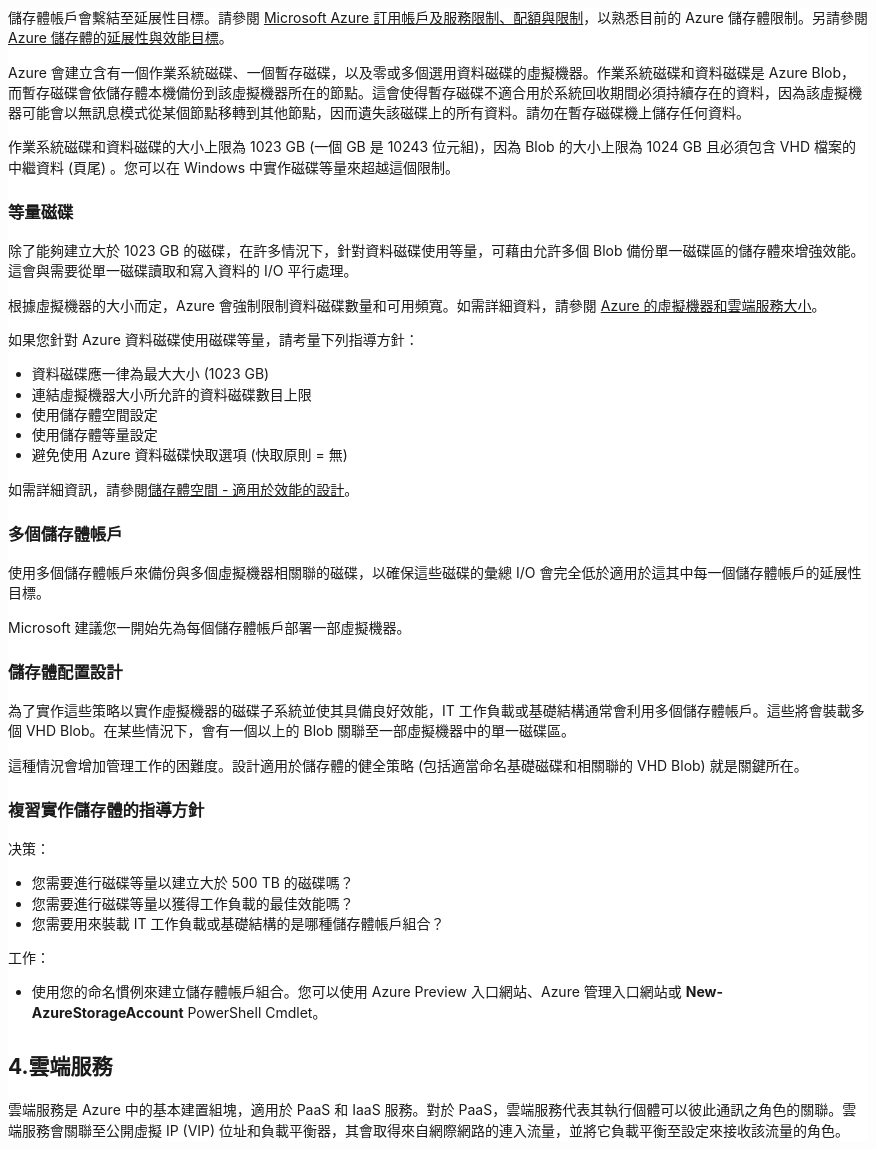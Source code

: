 儲存體帳戶會繫結至延展性目標。請參閱 [Microsoft Azure 訂用帳戶及服務限制、配額與限制](../azure-subscription-service-limits.md#storage-limits)，以熟悉目前的 Azure 儲存體限制。另請參閱 [Azure 儲存體的延展性與效能目標](../storage-scalability-targets.md)。

Azure 會建立含有一個作業系統磁碟、一個暫存磁碟，以及零或多個選用資料磁碟的虛擬機器。作業系統磁碟和資料磁碟是 Azure Blob，而暫存磁碟會依儲存體本機備份到該虛擬機器所在的節點。這會使得暫存磁碟不適合用於系統回收期間必須持續存在的資料，因為該虛擬機器可能會以無訊息模式從某個節點移轉到其他節點，因而遺失該磁碟上的所有資料。請勿在暫存磁碟機上儲存任何資料。

作業系統磁碟和資料磁碟的大小上限為 1023 GB (一個 GB 是 10243 位元組)，因為 Blob 的大小上限為 1024 GB 且必須包含 VHD 檔案的中繼資料 (頁尾) 。您可以在 Windows 中實作磁碟等量來超越這個限制。

### 等量磁碟
除了能夠建立大於 1023 GB 的磁碟，在許多情況下，針對資料磁碟使用等量，可藉由允許多個 Blob 備份單一磁碟區的儲存體來增強效能。這會與需要從單一磁碟讀取和寫入資料的 I/O 平行處理。

根據虛擬機器的大小而定，Azure 會強制限制資料磁碟數量和可用頻寬。如需詳細資料，請參閱 [Azure 的虛擬機器和雲端服務大小](https://msdn.microsoft.com/library/azure/dn197896.aspx)。

如果您針對 Azure 資料磁碟使用磁碟等量，請考量下列指導方針：

- 資料磁碟應一律為最大大小 (1023 GB)
- 連結虛擬機器大小所允許的資料磁碟數目上限
- 使用儲存體空間設定
- 使用儲存體等量設定
- 避免使用 Azure 資料磁碟快取選項 (快取原則 = 無)

如需詳細資訊，請參閱[儲存體空間 - 適用於效能的設計](http://social.technet.microsoft.com/wiki/contents/articles/15200.storage-spaces-designing-for-performance.aspx)。

### 多個儲存體帳戶

使用多個儲存體帳戶來備份與多個虛擬機器相關聯的磁碟，以確保這些磁碟的彙總 I/O 會完全低於適用於這其中每一個儲存體帳戶的延展性目標。

Microsoft 建議您一開始先為每個儲存體帳戶部署一部虛擬機器。

### 儲存體配置設計

為了實作這些策略以實作虛擬機器的磁碟子系統並使其具備良好效能，IT 工作負載或基礎結構通常會利用多個儲存體帳戶。這些將會裝載多個 VHD Blob。在某些情況下，會有一個以上的 Blob 關聯至一部虛擬機器中的單一磁碟區。

這種情況會增加管理工作的困難度。設計適用於儲存體的健全策略 (包括適當命名基礎磁碟和相關聯的 VHD Blob) 就是關鍵所在。

### 複習實作儲存體的指導方針

决策：

- 您需要進行磁碟等量以建立大於 500 TB 的磁碟嗎？
- 您需要進行磁碟等量以獲得工作負載的最佳效能嗎？
- 您需要用來裝載 IT 工作負載或基礎結構的是哪種儲存體帳戶組合？

工作：

- 使用您的命名慣例來建立儲存體帳戶組合。您可以使用 Azure Preview 入口網站、Azure 管理入口網站或 **New-AzureStorageAccount** PowerShell Cmdlet。

## 4.雲端服務

雲端服務是 Azure 中的基本建置組塊，適用於 PaaS 和 IaaS 服務。對於 PaaS，雲端服務代表其執行個體可以彼此通訊之角色的關聯。雲端服務會關聯至公開虛擬 IP (VIP) 位址和負載平衡器，其會取得來自網際網路的連入流量，並將它負載平衡至設定來接收該流量的角色。
